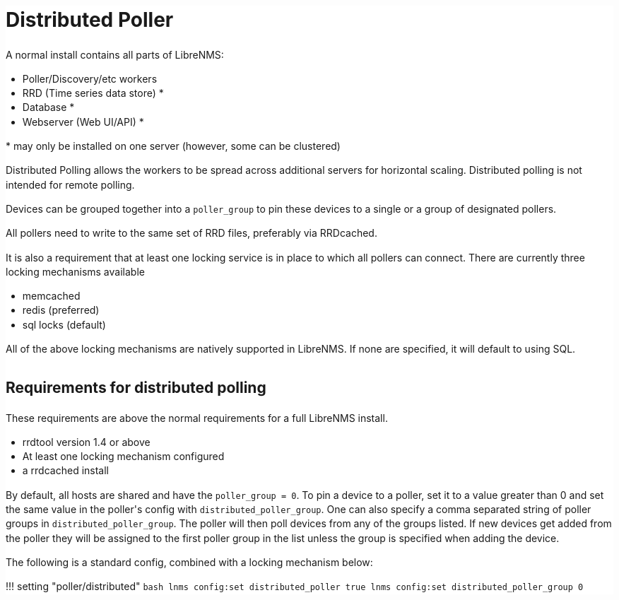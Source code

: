 # Distributed Poller

A normal install contains all parts of LibreNMS:

- Poller/Discovery/etc workers
- RRD (Time series data store) *
- Database *
- Webserver (Web UI/API) *

\* may only be installed on one server (however, some can be clustered)

Distributed Polling allows the workers to be spread across additional
servers for horizontal scaling. Distributed polling is not intended for
remote polling.

Devices can be grouped together into a `poller_group` to pin these
devices to a single or a group of designated pollers.

All pollers need to write to the same set of RRD files, preferably via
RRDcached.

It is also a requirement that at least one locking service is in place
to which all pollers can connect. There are currently three locking
mechanisms available

- memcached
- redis (preferred)
- sql locks (default)

All of the above locking mechanisms are natively supported in LibreNMS.
If none are specified, it will default to using SQL.

## Requirements for distributed polling

These requirements are above the normal requirements for a full LibreNMS install.

- rrdtool version 1.4 or above
- At least one locking mechanism configured
- a rrdcached install

By default, all hosts are shared and have the `poller_group = 0`. To
pin a device to a poller, set it to a value greater than 0 and set the
same value in the poller's config with
`distributed_poller_group`. One can also specify a comma
separated string of poller groups in
`distributed_poller_group`.  The poller will then poll
devices from any of the groups listed.  If new devices get added from
the poller they will be assigned to the first poller group in the list
unless the group is specified when adding the device.

The following is a standard config, combined with a locking mechanism below:

!!! setting "poller/distributed"
    ```bash
    lnms config:set distributed_poller true
    lnms config:set distributed_poller_group 0
    ```
